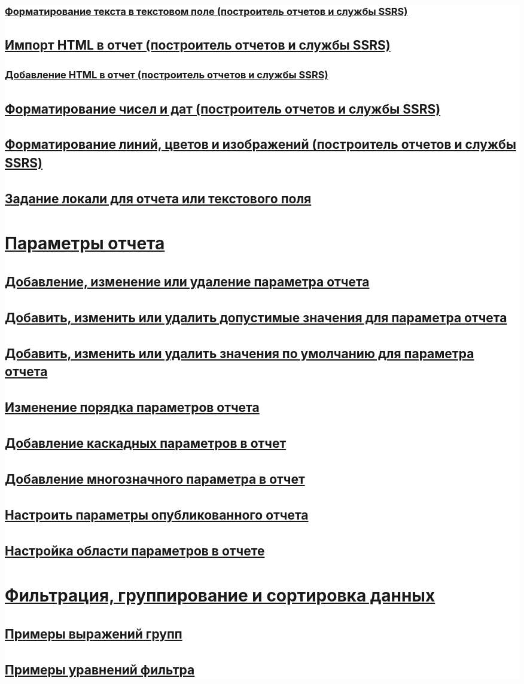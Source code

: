 ### [Форматирование текста в текстовом поле (построитель отчетов и службы SSRS)](format-text-in-a-text-box-report-builder-and-ssrs.md)  
## [Импорт HTML в отчет (построитель отчетов и службы SSRS)](importing-html-into-a-report-report-builder-and-ssrs.md)  
### [Добавление HTML в отчет (построитель отчетов и службы SSRS)](add-html-into-a-report-report-builder-and-ssrs.md)  
## [Форматирование чисел и дат (построитель отчетов и службы SSRS)](formatting-numbers-and-dates-report-builder-and-ssrs.md)  
## [Форматирование линий, цветов и изображений (построитель отчетов и службы SSRS)](formatting-lines-colors-and-images-report-builder-and-ssrs.md)  
## [Задание локали для отчета или текстового поля](set-the-locale-for-a-report-or-text-box-reporting-services.md)  
# [Параметры отчета](report-parameters-report-builder-and-report-designer.md)  
## [Добавление, изменение или удаление параметра отчета](add-change-or-delete-a-report-parameter-report-builder-and-ssrs.md)  
## [Добавить, изменить или удалить допустимые значения для параметра отчета](add-change-or-delete-available-values-for-a-report-parameter.md)  
## [Добавить, изменить или удалить значения по умолчанию для параметра отчета](add-change-or-delete-default-values-for-a-report-parameter.md)  
## [Изменение порядка параметров отчета](change-the-order-of-a-report-parameter-report-builder-and-ssrs.md)  
## [Добавление каскадных параметров в отчет](add-cascading-parameters-to-a-report-report-builder-and-ssrs.md)  
## [Добавление многозначного параметра в отчет](add-a-multi-value-parameter-to-a-report.md)  
## [Настроить параметры опубликованного отчета](set-parameters-on-a-published-report-sharepoint-integrated-mode.md)  
## [Настройка области параметров в отчете](customize-the-parameters-pane-in-a-report-report-builder.md)  
# [Фильтрация, группирование и сортировка данных](filter-group-and-sort-data-report-builder-and-ssrs.md)  
## [Примеры выражений групп](group-expression-examples-report-builder-and-ssrs.md)  
## [Примеры уравнений фильтра](filter-equation-examples-report-builder-and-ssrs.md)  